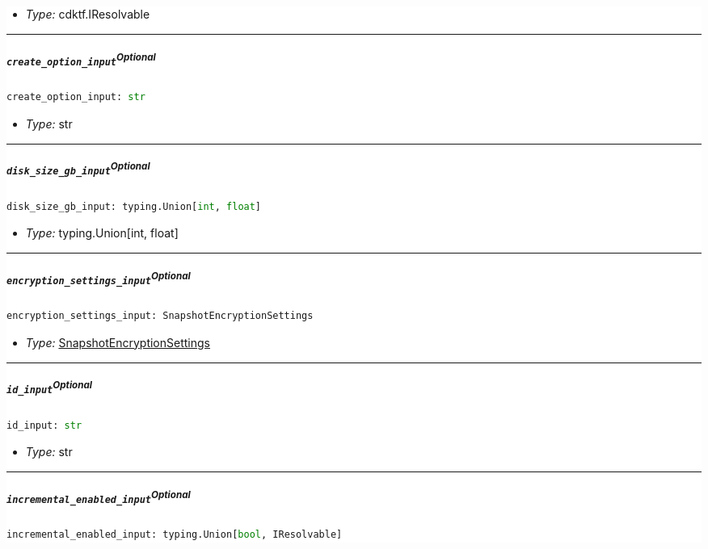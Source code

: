 - *Type:* cdktf.IResolvable

---

##### `create_option_input`<sup>Optional</sup> <a name="create_option_input" id="@cdktf/provider-azurerm.snapshot.Snapshot.property.createOptionInput"></a>

```python
create_option_input: str
```

- *Type:* str

---

##### `disk_size_gb_input`<sup>Optional</sup> <a name="disk_size_gb_input" id="@cdktf/provider-azurerm.snapshot.Snapshot.property.diskSizeGbInput"></a>

```python
disk_size_gb_input: typing.Union[int, float]
```

- *Type:* typing.Union[int, float]

---

##### `encryption_settings_input`<sup>Optional</sup> <a name="encryption_settings_input" id="@cdktf/provider-azurerm.snapshot.Snapshot.property.encryptionSettingsInput"></a>

```python
encryption_settings_input: SnapshotEncryptionSettings
```

- *Type:* <a href="#@cdktf/provider-azurerm.snapshot.SnapshotEncryptionSettings">SnapshotEncryptionSettings</a>

---

##### `id_input`<sup>Optional</sup> <a name="id_input" id="@cdktf/provider-azurerm.snapshot.Snapshot.property.idInput"></a>

```python
id_input: str
```

- *Type:* str

---

##### `incremental_enabled_input`<sup>Optional</sup> <a name="incremental_enabled_input" id="@cdktf/provider-azurerm.snapshot.Snapshot.property.incrementalEnabledInput"></a>

```python
incremental_enabled_input: typing.Union[bool, IResolvable]
```
